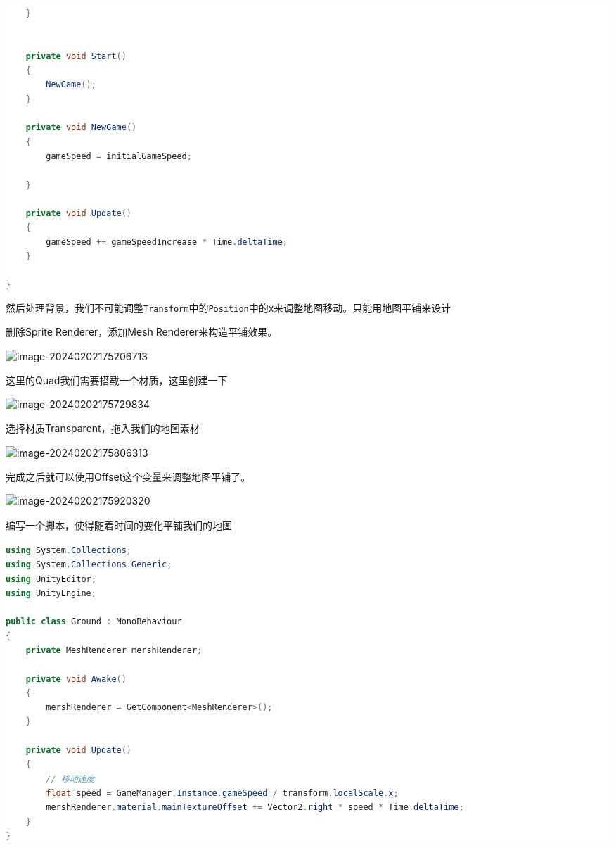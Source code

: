 ```c#
    }


    private void Start()
    {
        NewGame();    
    }

    private void NewGame()
    {
        gameSpeed = initialGameSpeed;

    }

    private void Update()
    {
        gameSpeed += gameSpeedIncrease * Time.deltaTime;
    }

}

```

然后处理背景，我们不可能调整`Transform`中的`Position`中的x来调整地图移动。只能用地图平铺来设计

删除Sprite Renderer，添加Mesh Renderer来构造平铺效果。

![image-20240202175206713](image-20240202175206713.png)

这里的Quad我们需要搭载一个材质，这里创建一下

![image-20240202175729834](image-20240202175729834.png)

选择材质Transparent，拖入我们的地图素材

![image-20240202175806313](image-20240202175806313.png)

完成之后就可以使用Offset这个变量来调整地图平铺了。

![image-20240202175920320](./image-20240202175920320.png)

编写一个脚本，使得随着时间的变化平铺我们的地图

```c#
using System.Collections;
using System.Collections.Generic;
using UnityEditor;
using UnityEngine;

public class Ground : MonoBehaviour
{
    private MeshRenderer mershRenderer;

    private void Awake()
    {
        mershRenderer = GetComponent<MeshRenderer>();
    }

    private void Update()
    {
        // 移动速度
        float speed = GameManager.Instance.gameSpeed / transform.localScale.x;
        mershRenderer.material.mainTextureOffset += Vector2.right * speed * Time.deltaTime; 
    }
}
```